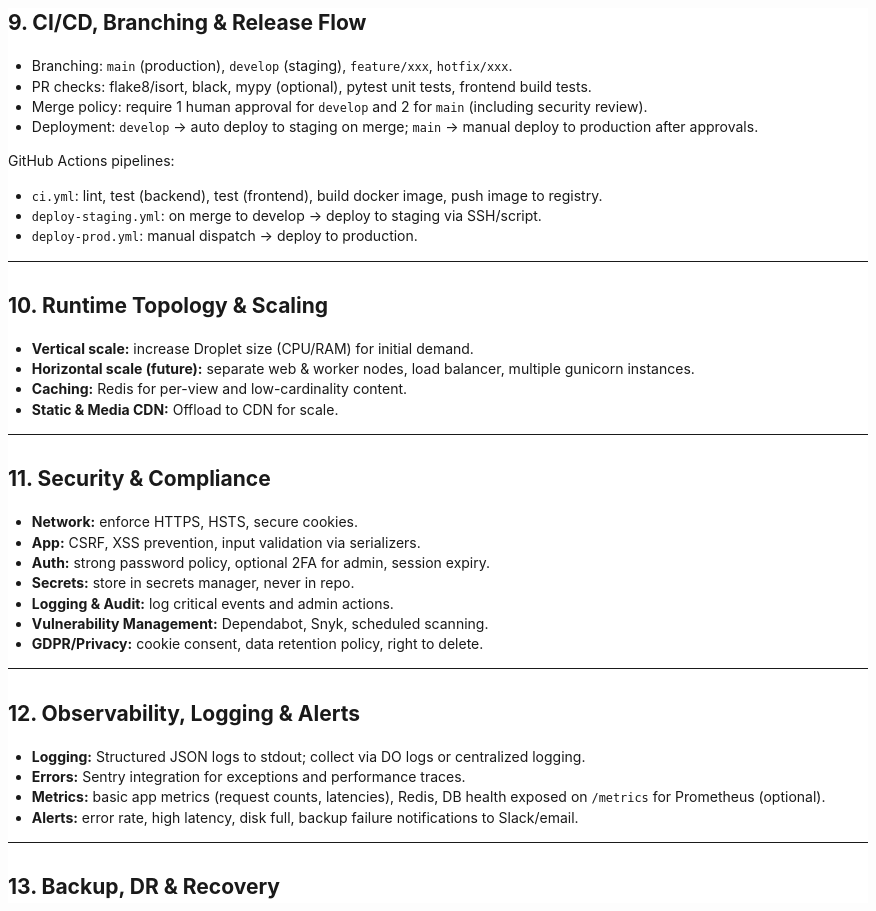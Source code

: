
## 9. CI/CD, Branching & Release Flow

* Branching: `main` (production), `develop` (staging), `feature/xxx`, `hotfix/xxx`.
* PR checks: flake8/isort, black, mypy (optional), pytest unit tests, frontend build tests.
* Merge policy: require 1 human approval for `develop` and 2 for `main` (including security review).
* Deployment: `develop` -> auto deploy to staging on merge; `main` -> manual deploy to production after approvals.

GitHub Actions pipelines:

* `ci.yml`: lint, test (backend), test (frontend), build docker image, push image to registry.
* `deploy-staging.yml`: on merge to develop -> deploy to staging via SSH/script.
* `deploy-prod.yml`: manual dispatch -> deploy to production.

---

## 10. Runtime Topology & Scaling

* **Vertical scale:** increase Droplet size (CPU/RAM) for initial demand.
* **Horizontal scale (future):** separate web & worker nodes, load balancer, multiple gunicorn instances.
* **Caching:** Redis for per-view and low-cardinality content.
* **Static & Media CDN:** Offload to CDN for scale.

---

## 11. Security & Compliance

* **Network:** enforce HTTPS, HSTS, secure cookies.
* **App:** CSRF, XSS prevention, input validation via serializers.
* **Auth:** strong password policy, optional 2FA for admin, session expiry.
* **Secrets:** store in secrets manager, never in repo.
* **Logging & Audit:** log critical events and admin actions.
* **Vulnerability Management:** Dependabot, Snyk, scheduled scanning.
* **GDPR/Privacy:** cookie consent, data retention policy, right to delete.

---

## 12. Observability, Logging & Alerts

* **Logging:** Structured JSON logs to stdout; collect via DO logs or centralized logging.
* **Errors:** Sentry integration for exceptions and performance traces.
* **Metrics:** basic app metrics (request counts, latencies), Redis, DB health exposed on `/metrics` for Prometheus (optional).
* **Alerts:** error rate, high latency, disk full, backup failure notifications to Slack/email.

---

## 13. Backup, DR & Recovery
